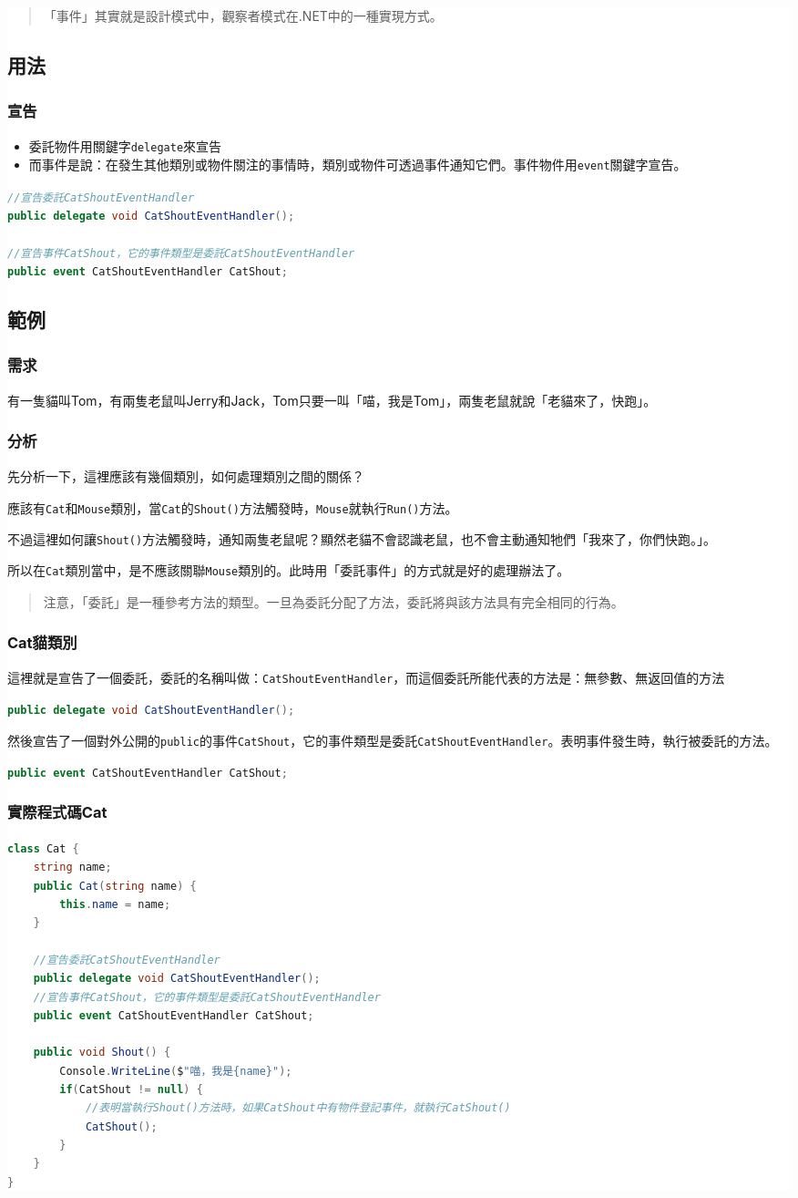 > 「事件」其實就是設計模式中，觀察者模式在.NET中的一種實現方式。

## 用法

### 宣告
- 委託物件用關鍵字`delegate`來宣告
- 而事件是說：在發生其他類別或物件關注的事情時，類別或物件可透過事件通知它們。事件物件用`event`關鍵字宣告。

```c#
//宣告委託CatShoutEventHandler
public delegate void CatShoutEventHandler();

//宣告事件CatShout，它的事件類型是委託CatShoutEventHandler
public event CatShoutEventHandler CatShout;
```

## 範例
### 需求
有一隻貓叫Tom，有兩隻老鼠叫Jerry和Jack，Tom只要一叫「喵，我是Tom」，兩隻老鼠就說「老貓來了，快跑」。     

### 分析
先分析一下，這裡應該有幾個類別，如何處理類別之間的關係？        

應該有`Cat`和`Mouse`類別，當`Cat`的`Shout()`方法觸發時，`Mouse`就執行`Run()`方法。      

不過這裡如何讓`Shout()`方法觸發時，通知兩隻老鼠呢？顯然老貓不會認識老鼠，也不會主動通知牠們「我來了，你們快跑。」。     

所以在`Cat`類別當中，是不應該關聯`Mouse`類別的。此時用「委託事件」的方式就是好的處理辦法了。    

> 注意，「委託」是一種參考方法的類型。一旦為委託分配了方法，委託將與該方法具有完全相同的行為。

### Cat貓類別

這裡就是宣告了一個委託，委託的名稱叫做：`CatShoutEventHandler`，而這個委託所能代表的方法是：無參數、無返回值的方法
```c#
public delegate void CatShoutEventHandler();
```

然後宣告了一個對外公開的`public`的事件`CatShout`，它的事件類型是委託`CatShoutEventHandler`。表明事件發生時，執行被委託的方法。

```c#
public event CatShoutEventHandler CatShout;
```

### 實際程式碼Cat

```c#
class Cat {
	string name;
	public Cat(string name) {
		this.name = name;
	}
	
	//宣告委託CatShoutEventHandler
	public delegate void CatShoutEventHandler();
	//宣告事件CatShout，它的事件類型是委託CatShoutEventHandler
	public event CatShoutEventHandler CatShout;

	public void Shout() {
		Console.WriteLine($"喵，我是{name}");
		if(CatShout != null) {
			//表明當執行Shout()方法時，如果CatShout中有物件登記事件，就執行CatShout()
			CatShout();
		}
	}
}
```